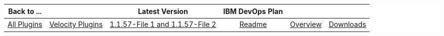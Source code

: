 
|Back to ...||Latest Version|IBM DevOps Plan |||
| :---: | :---: | :---: | :---: | :---: | :---: |
|[All Plugins](../../index.md)|[Velocity Plugins](../README.md)|[1.1.57-File 1 ](https://raw.githubusercontent.com/UrbanCode/IBM-UCV-PLUGINS/main/files/ucv-ext-compass/ucv-ext-compass%3A1.1.57.tar.7z.001)[and 1.1.57-File 2](https://raw.githubusercontent.com/UrbanCode/IBM-UCV-PLUGINS/main/files/ucv-ext-compass/ucv-ext-compass%3A1.1.57.tar.7z.002)|[Readme](README.md)|[Overview](overview.md)|[Downloads](downloads.md)|
